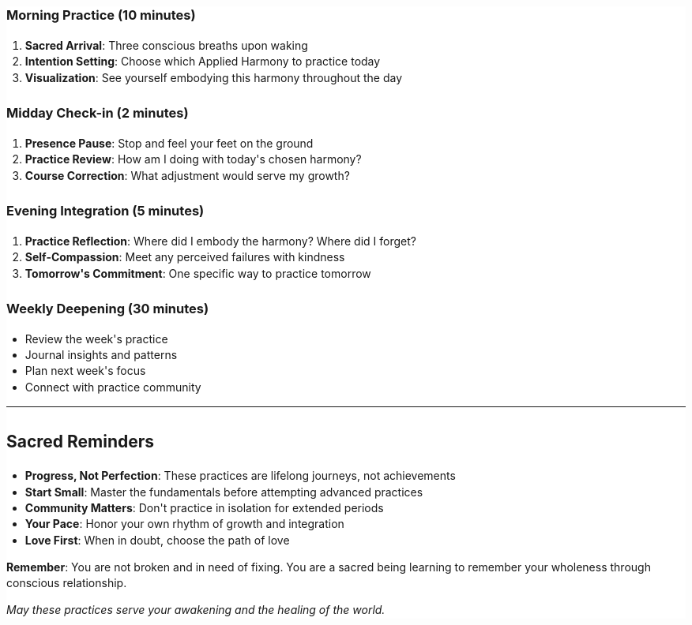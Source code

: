 ### **Morning Practice** (10 minutes)
1. **Sacred Arrival**: Three conscious breaths upon waking
2. **Intention Setting**: Choose which Applied Harmony to practice today
3. **Visualization**: See yourself embodying this harmony throughout the day

### **Midday Check-in** (2 minutes)
1. **Presence Pause**: Stop and feel your feet on the ground
2. **Practice Review**: How am I doing with today's chosen harmony?
3. **Course Correction**: What adjustment would serve my growth?

### **Evening Integration** (5 minutes)
1. **Practice Reflection**: Where did I embody the harmony? Where did I forget?
2. **Self-Compassion**: Meet any perceived failures with kindness
3. **Tomorrow's Commitment**: One specific way to practice tomorrow

### **Weekly Deepening** (30 minutes)
- Review the week's practice
- Journal insights and patterns
- Plan next week's focus
- Connect with practice community

---

## Sacred Reminders

- **Progress, Not Perfection**: These practices are lifelong journeys, not achievements
- **Start Small**: Master the fundamentals before attempting advanced practices
- **Community Matters**: Don't practice in isolation for extended periods
- **Your Pace**: Honor your own rhythm of growth and integration
- **Love First**: When in doubt, choose the path of love

**Remember**: You are not broken and in need of fixing. You are a sacred being learning to remember your wholeness through conscious relationship.

*May these practices serve your awakening and the healing of the world.*